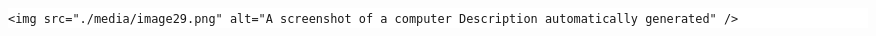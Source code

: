     <img src="./media/image29.png" alt="A screenshot of a computer Description automatically generated" />
